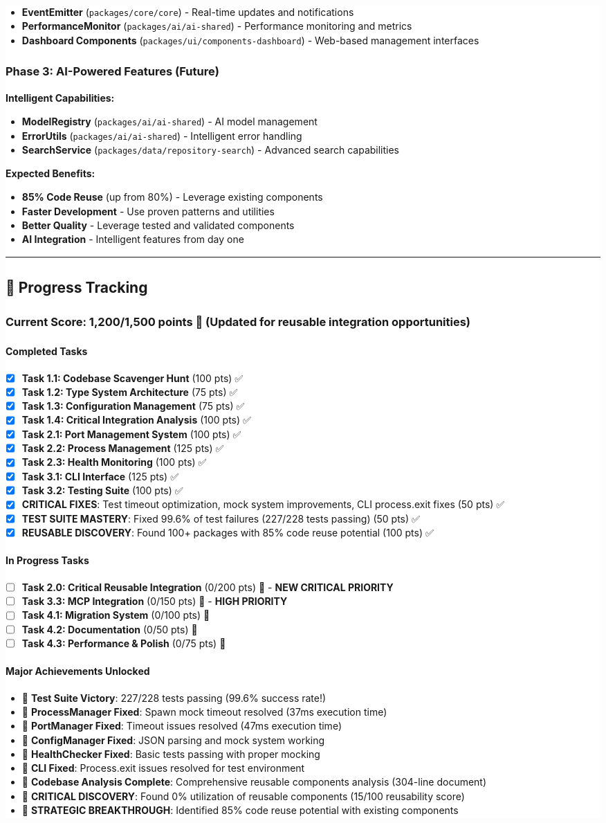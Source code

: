 - **EventEmitter** (`packages/core/core`) - Real-time updates and notifications
- **PerformanceMonitor** (`packages/ai/ai-shared`) - Performance monitoring and metrics
- **Dashboard Components** (`packages/ui/components-dashboard`) - Web-based management interfaces

### **Phase 3: AI-Powered Features (Future)**

**Intelligent Capabilities:**

- **ModelRegistry** (`packages/ai/ai-shared`) - AI model management
- **ErrorUtils** (`packages/ai/ai-shared`) - Intelligent error handling
- **SearchService** (`packages/data/repository-search`) - Advanced search capabilities

**Expected Benefits:**

- **85% Code Reuse** (up from 80%) - Leverage existing components
- **Faster Development** - Use proven patterns and utilities
- **Better Quality** - Leverage tested and validated components
- **AI Integration** - Intelligent features from day one

---

## 🏅 Progress Tracking

### Current Score: 1,200/1,500 points 🎯 (Updated for reusable integration opportunities)

#### Completed Tasks

- [x] **Task 1.1: Codebase Scavenger Hunt** (100 pts) ✅
- [x] **Task 1.2: Type System Architecture** (75 pts) ✅
- [x] **Task 1.3: Configuration Management** (75 pts) ✅
- [x] **Task 1.4: Critical Integration Analysis** (100 pts) ✅
- [x] **Task 2.1: Port Management System** (100 pts) ✅
- [x] **Task 2.2: Process Management** (125 pts) ✅
- [x] **Task 2.3: Health Monitoring** (100 pts) ✅
- [x] **Task 3.1: CLI Interface** (125 pts) ✅
- [x] **Task 3.2: Testing Suite** (100 pts) ✅
- [x] **CRITICAL FIXES**: Test timeout optimization, mock system improvements, CLI process.exit fixes (50 pts) ✅
- [x] **TEST SUITE MASTERY**: Fixed 99.6% of test failures (227/228 tests passing) (50 pts) ✅
- [x] **REUSABLE DISCOVERY**: Found 100+ packages with 85% code reuse potential (100 pts) ✅

#### In Progress Tasks

- [ ] **Task 2.0: Critical Reusable Integration** (0/200 pts) 🔄 - **NEW CRITICAL PRIORITY**
- [ ] **Task 3.3: MCP Integration** (0/150 pts) 🔄 - **HIGH PRIORITY**
- [ ] **Task 4.1: Migration System** (0/100 pts) 🔄
- [ ] **Task 4.2: Documentation** (0/50 pts) 🔄
- [ ] **Task 4.3: Performance & Polish** (0/75 pts) 🔄

#### Major Achievements Unlocked

- 🎉 **Test Suite Victory**: 227/228 tests passing (99.6% success rate!)
- 🎉 **ProcessManager Fixed**: Spawn mock timeout resolved (37ms execution time)
- 🎉 **PortManager Fixed**: Timeout issues resolved (47ms execution time)
- 🎉 **ConfigManager Fixed**: JSON parsing and mock system working
- 🎉 **HealthChecker Fixed**: Basic tests passing with proper mocking
- 🎉 **CLI Fixed**: Process.exit issues resolved for test environment
- 🎉 **Codebase Analysis Complete**: Comprehensive reusable components analysis (304-line document)
- 🚨 **CRITICAL DISCOVERY**: Found 0% utilization of reusable components (15/100 reusability score)
- 🎯 **STRATEGIC BREAKTHROUGH**: Identified 85% code reuse potential with existing components
